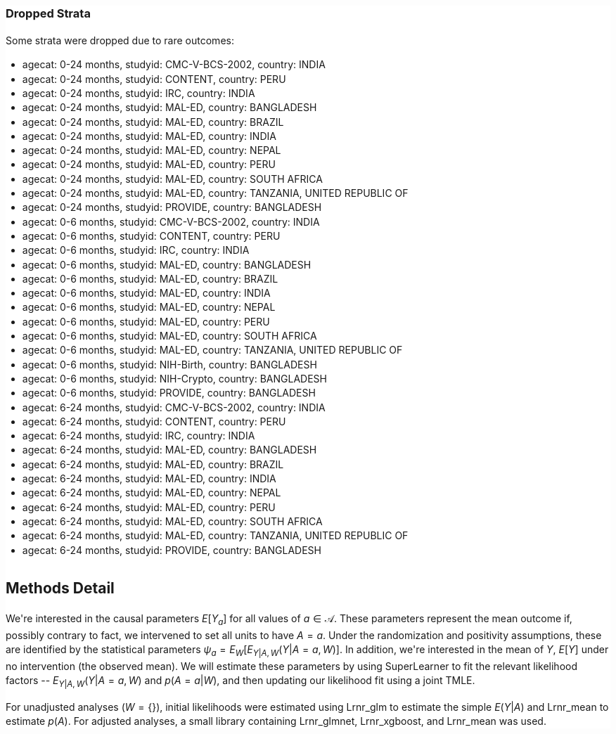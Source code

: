### Dropped Strata

Some strata were dropped due to rare outcomes:

* agecat: 0-24 months, studyid: CMC-V-BCS-2002, country: INDIA
* agecat: 0-24 months, studyid: CONTENT, country: PERU
* agecat: 0-24 months, studyid: IRC, country: INDIA
* agecat: 0-24 months, studyid: MAL-ED, country: BANGLADESH
* agecat: 0-24 months, studyid: MAL-ED, country: BRAZIL
* agecat: 0-24 months, studyid: MAL-ED, country: INDIA
* agecat: 0-24 months, studyid: MAL-ED, country: NEPAL
* agecat: 0-24 months, studyid: MAL-ED, country: PERU
* agecat: 0-24 months, studyid: MAL-ED, country: SOUTH AFRICA
* agecat: 0-24 months, studyid: MAL-ED, country: TANZANIA, UNITED REPUBLIC OF
* agecat: 0-24 months, studyid: PROVIDE, country: BANGLADESH
* agecat: 0-6 months, studyid: CMC-V-BCS-2002, country: INDIA
* agecat: 0-6 months, studyid: CONTENT, country: PERU
* agecat: 0-6 months, studyid: IRC, country: INDIA
* agecat: 0-6 months, studyid: MAL-ED, country: BANGLADESH
* agecat: 0-6 months, studyid: MAL-ED, country: BRAZIL
* agecat: 0-6 months, studyid: MAL-ED, country: INDIA
* agecat: 0-6 months, studyid: MAL-ED, country: NEPAL
* agecat: 0-6 months, studyid: MAL-ED, country: PERU
* agecat: 0-6 months, studyid: MAL-ED, country: SOUTH AFRICA
* agecat: 0-6 months, studyid: MAL-ED, country: TANZANIA, UNITED REPUBLIC OF
* agecat: 0-6 months, studyid: NIH-Birth, country: BANGLADESH
* agecat: 0-6 months, studyid: NIH-Crypto, country: BANGLADESH
* agecat: 0-6 months, studyid: PROVIDE, country: BANGLADESH
* agecat: 6-24 months, studyid: CMC-V-BCS-2002, country: INDIA
* agecat: 6-24 months, studyid: CONTENT, country: PERU
* agecat: 6-24 months, studyid: IRC, country: INDIA
* agecat: 6-24 months, studyid: MAL-ED, country: BANGLADESH
* agecat: 6-24 months, studyid: MAL-ED, country: BRAZIL
* agecat: 6-24 months, studyid: MAL-ED, country: INDIA
* agecat: 6-24 months, studyid: MAL-ED, country: NEPAL
* agecat: 6-24 months, studyid: MAL-ED, country: PERU
* agecat: 6-24 months, studyid: MAL-ED, country: SOUTH AFRICA
* agecat: 6-24 months, studyid: MAL-ED, country: TANZANIA, UNITED REPUBLIC OF
* agecat: 6-24 months, studyid: PROVIDE, country: BANGLADESH

## Methods Detail

We're interested in the causal parameters $E[Y_a]$ for all values of $a \in \mathcal{A}$. These parameters represent the mean outcome if, possibly contrary to fact, we intervened to set all units to have $A=a$. Under the randomization and positivity assumptions, these are identified by the statistical parameters $\psi_a=E_W[E_{Y|A,W}(Y|A=a,W)]$.  In addition, we're interested in the mean of $Y$, $E[Y]$ under no intervention (the observed mean). We will estimate these parameters by using SuperLearner to fit the relevant likelihood factors -- $E_{Y|A,W}(Y|A=a,W)$ and $p(A=a|W)$, and then updating our likelihood fit using a joint TMLE.

For unadjusted analyses ($W=\{\}$), initial likelihoods were estimated using Lrnr_glm to estimate the simple $E(Y|A)$ and Lrnr_mean to estimate $p(A)$. For adjusted analyses, a small library containing Lrnr_glmnet, Lrnr_xgboost, and Lrnr_mean was used.
